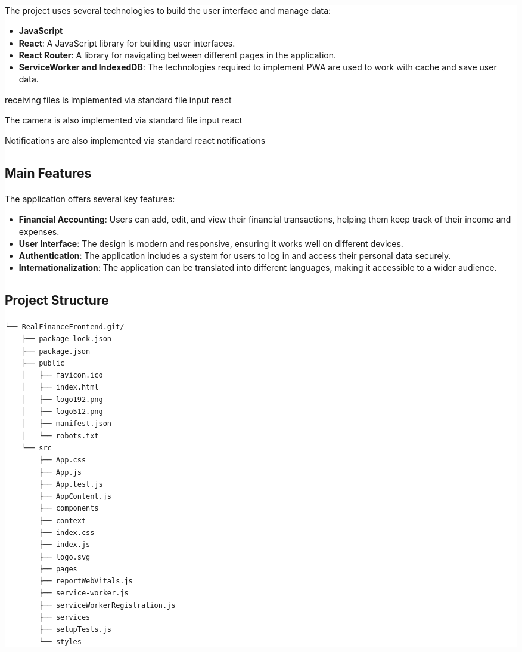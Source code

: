 The project uses several technologies to build the user interface and manage data:

- **JavaScript**
- **React**: A JavaScript library for building user interfaces.
- **React Router**: A library for navigating between different pages in the application.
- **ServiceWorker and IndexedDB**: The technologies required to implement PWA are used to work with cache and save user data.

receiving files is implemented via standard file input
react

The camera is also implemented via standard file input
react

Notifications are also implemented via standard react notifications

## Main Features

The application offers several key features:

- **Financial Accounting**: Users can add, edit, and view their financial transactions, helping them keep track of their income and expenses.
- **User Interface**: The design is modern and responsive, ensuring it works well on different devices.
- **Authentication**: The application includes a system for users to log in and access their personal data securely.
- **Internationalization**: The application can be translated into different languages, making it accessible to a wider audience.



##  Project Structure

```sh
└── RealFinanceFrontend.git/
    ├── package-lock.json
    ├── package.json
    ├── public
    │   ├── favicon.ico
    │   ├── index.html
    │   ├── logo192.png
    │   ├── logo512.png
    │   ├── manifest.json
    │   └── robots.txt
    └── src
        ├── App.css
        ├── App.js
        ├── App.test.js
        ├── AppContent.js
        ├── components
        ├── context
        ├── index.css
        ├── index.js
        ├── logo.svg
        ├── pages
        ├── reportWebVitals.js
        ├── service-worker.js
        ├── serviceWorkerRegistration.js
        ├── services
        ├── setupTests.js
        └── styles
```
